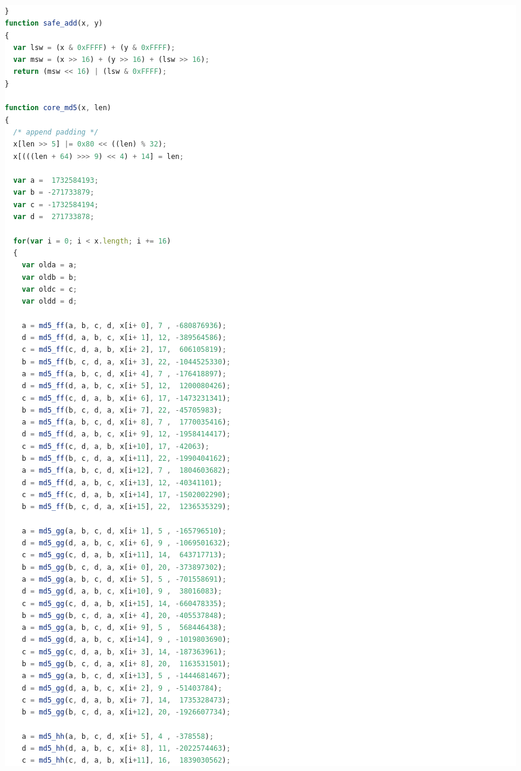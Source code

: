 ```javascript
}
function safe_add(x, y)
{
  var lsw = (x & 0xFFFF) + (y & 0xFFFF);
  var msw = (x >> 16) + (y >> 16) + (lsw >> 16);
  return (msw << 16) | (lsw & 0xFFFF);
}

function core_md5(x, len)
{
  /* append padding */
  x[len >> 5] |= 0x80 << ((len) % 32);
  x[(((len + 64) >>> 9) << 4) + 14] = len;

  var a =  1732584193;
  var b = -271733879;
  var c = -1732584194;
  var d =  271733878;

  for(var i = 0; i < x.length; i += 16)
  {
    var olda = a;
    var oldb = b;
    var oldc = c;
    var oldd = d;

    a = md5_ff(a, b, c, d, x[i+ 0], 7 , -680876936);
    d = md5_ff(d, a, b, c, x[i+ 1], 12, -389564586);
    c = md5_ff(c, d, a, b, x[i+ 2], 17,  606105819);
    b = md5_ff(b, c, d, a, x[i+ 3], 22, -1044525330);
    a = md5_ff(a, b, c, d, x[i+ 4], 7 , -176418897);
    d = md5_ff(d, a, b, c, x[i+ 5], 12,  1200080426);
    c = md5_ff(c, d, a, b, x[i+ 6], 17, -1473231341);
    b = md5_ff(b, c, d, a, x[i+ 7], 22, -45705983);
    a = md5_ff(a, b, c, d, x[i+ 8], 7 ,  1770035416);
    d = md5_ff(d, a, b, c, x[i+ 9], 12, -1958414417);
    c = md5_ff(c, d, a, b, x[i+10], 17, -42063);
    b = md5_ff(b, c, d, a, x[i+11], 22, -1990404162);
    a = md5_ff(a, b, c, d, x[i+12], 7 ,  1804603682);
    d = md5_ff(d, a, b, c, x[i+13], 12, -40341101);
    c = md5_ff(c, d, a, b, x[i+14], 17, -1502002290);
    b = md5_ff(b, c, d, a, x[i+15], 22,  1236535329);

    a = md5_gg(a, b, c, d, x[i+ 1], 5 , -165796510);
    d = md5_gg(d, a, b, c, x[i+ 6], 9 , -1069501632);
    c = md5_gg(c, d, a, b, x[i+11], 14,  643717713);
    b = md5_gg(b, c, d, a, x[i+ 0], 20, -373897302);
    a = md5_gg(a, b, c, d, x[i+ 5], 5 , -701558691);
    d = md5_gg(d, a, b, c, x[i+10], 9 ,  38016083);
    c = md5_gg(c, d, a, b, x[i+15], 14, -660478335);
    b = md5_gg(b, c, d, a, x[i+ 4], 20, -405537848);
    a = md5_gg(a, b, c, d, x[i+ 9], 5 ,  568446438);
    d = md5_gg(d, a, b, c, x[i+14], 9 , -1019803690);
    c = md5_gg(c, d, a, b, x[i+ 3], 14, -187363961);
    b = md5_gg(b, c, d, a, x[i+ 8], 20,  1163531501);
    a = md5_gg(a, b, c, d, x[i+13], 5 , -1444681467);
    d = md5_gg(d, a, b, c, x[i+ 2], 9 , -51403784);
    c = md5_gg(c, d, a, b, x[i+ 7], 14,  1735328473);
    b = md5_gg(b, c, d, a, x[i+12], 20, -1926607734);

    a = md5_hh(a, b, c, d, x[i+ 5], 4 , -378558);
    d = md5_hh(d, a, b, c, x[i+ 8], 11, -2022574463);
    c = md5_hh(c, d, a, b, x[i+11], 16,  1839030562);
```